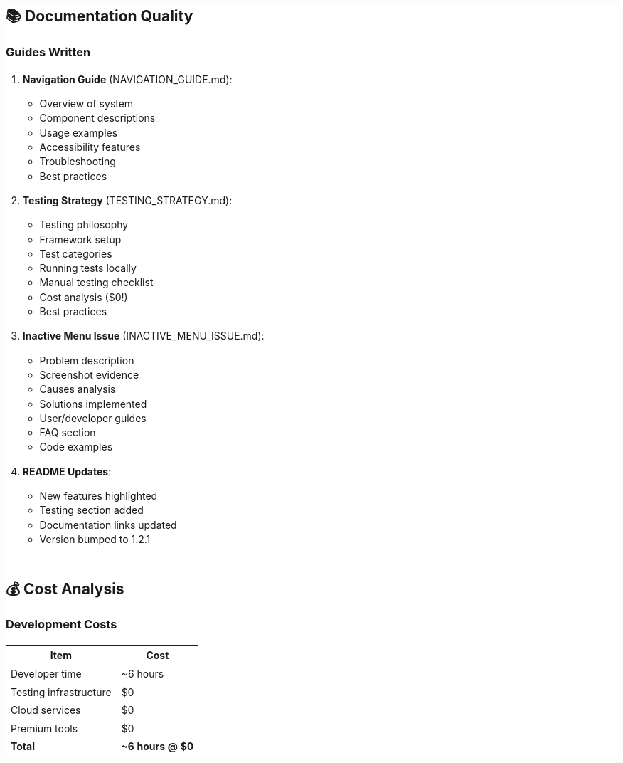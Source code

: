 
## 📚 Documentation Quality

### Guides Written

1. **Navigation Guide** (NAVIGATION_GUIDE.md):
   - Overview of system
   - Component descriptions
   - Usage examples
   - Accessibility features
   - Troubleshooting
   - Best practices

2. **Testing Strategy** (TESTING_STRATEGY.md):
   - Testing philosophy
   - Framework setup
   - Test categories
   - Running tests locally
   - Manual testing checklist
   - Cost analysis ($0!)
   - Best practices

3. **Inactive Menu Issue** (INACTIVE_MENU_ISSUE.md):
   - Problem description
   - Screenshot evidence
   - Causes analysis
   - Solutions implemented
   - User/developer guides
   - FAQ section
   - Code examples

4. **README Updates**:
   - New features highlighted
   - Testing section added
   - Documentation links updated
   - Version bumped to 1.2.1

---

## 💰 Cost Analysis

### Development Costs

| Item | Cost |
|------|------|
| Developer time | ~6 hours |
| Testing infrastructure | $0 |
| Cloud services | $0 |
| Premium tools | $0 |
| **Total** | **~6 hours @ $0** |
